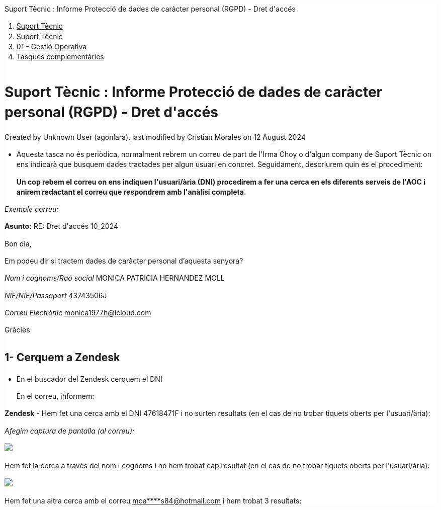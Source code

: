 Suport Tècnic : Informe Protecció de dades de caràcter personal (RGPD) - Dret d'accés  

1.  [Suport Tècnic](index.md)
2.  [Suport Tècnic](13893782.md)
3.  [01 - Gestió Operativa](26313391.md)
4.  [Tasques complementàries](26313409.md)

Suport Tècnic : Informe Protecció de dades de caràcter personal (RGPD) - Dret d'accés
=====================================================================================

Created by Unknown User (agonlara), last modified by Cristian Morales on 12 August 2024

  

*   Aquesta tasca no és periòdica, normalment rebrem un correu de part de l'Irma Choy o d'algun company de Suport Tècnic on ens indicarà que busquem dades tractades per algun usuari en concret. Seguidament, descriurem quin és el procediment:  
      
    **Un cop rebem el correu on ens indiquen l'usuari/ària (DNI) procedirem a fer una cerca en els diferents serveis de l'AOC i anirem redactant el correu que respondrem amb l'anàlisi completa.**

_Exemple correu:_ 

**Asunto:** RE: Dret d'accés 10\_2024

Bon dia,

Em podeu dir si tractem dades de caràcter personal d’aquesta senyora?

_Nom i cognoms/Raó social_ MONICA PATRICIA HERNANDEZ MOLL

_NIF/NIE/Passaport_ 43743506J

_Correu Electrònic_ [monica1977h@icloud.com](mailto:monica1977h@icloud.com)

Gràcies

1- Cerquem a Zendesk
--------------------

  

*   En el buscador del Zendesk cerquem el DNI  
      
    En el correu, informem:

**Zendesk** - Hem fet una cerca amb el DNI 47618471F i no surten resultats (en el cas de no trobar tiquets oberts per l'usuari/ària):  
  
_Afegim captura de pantalla (al correu):_

_![](attachments/26313278/64981506.png)_

  

Hem fet la cerca a través del nom i cognoms i no hem trobat cap resultat (en el cas de no trobar tiquets oberts per l'usuari/ària):

![](attachments/26313278/93356458.png)

  

Hem fet una altra cerca amb el correu [mca\*\*\*\*s84@hotmail.com](mailto:mcardenas84@hotmail.com) i hem trobat 3 resultats:
